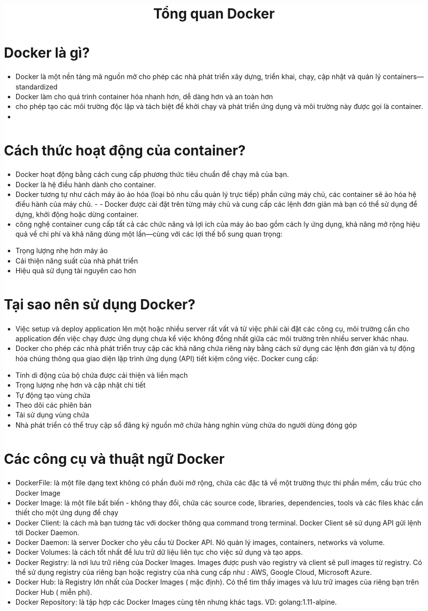<p align="center">
 <h1 align="center">Tổng quan Docker</h1>
</p>

# Docker là gì?

- Docker là một nền tảng mã nguồn mở cho phép các nhà phát triển xây dựng, triển khai, chạy, cập nhật và quản lý containers—standardized 
- Docker làm cho  quá trình container hóa  nhanh hơn, dễ dàng hơn và an toàn hơn
- cho phép tạo các môi trường độc lập và tách biệt để khởi chạy và phát triển ứng dụng và môi trường này được gọi là container.
- 
# Cách thức hoạt động của container?

- Docker hoạt động bằng cách cung cấp phương thức tiêu chuẩn để chạy mã của bạn. 
- Docker là hệ điều hành dành cho container. 
- Docker tương tự như cách máy ảo ảo hóa (loại bỏ nhu cầu quản lý trực tiếp) phần cứng máy chủ, các container sẽ ảo hóa hệ điều hành của máy chủ. - - Docker được cài đặt trên từng máy chủ và cung cấp các lệnh đơn giản mà bạn có thể sử dụng để dựng, khởi động hoặc dừng container.
-  công nghệ container cung cấp tất cả các chức năng và lợi ích của máy ảo bao gồm cách ly ứng dụng, khả năng mở rộng hiệu quả về chi phí và khả năng dùng một lần—cùng với các lợi thế bổ sung quan trọng:
  + Trọng lượng nhẹ hơn máy ảo
  + Cải thiện năng suất của nhà phát triển
  + Hiệu quả sử dụng tài nguyên cao hơn
  
# Tại sao nên sử dụng Docker?

- Việc setup và deploy application lên một hoặc nhiều server rất vất vả từ việc phải cài đặt các công cụ, môi trường cần cho application đến việc chạy được ứng dụng chưa kể việc không đồng nhất giữa các môi trường trên nhiều server khác nhau.
- Docker cho phép các nhà phát triển truy cập các khả năng chứa riêng này bằng cách sử dụng các lệnh đơn giản và tự động hóa chúng thông qua giao diện lập trình ứng dụng (API) tiết kiệm công việc. Docker cung cấp:
 + Tính di động của bộ chứa được cải thiện và liền mạch
 + Trọng lượng nhẹ hơn và cập nhật chi tiết 
 + Tự động tạo vùng chứa
 + Theo dõi các phiên bản
 + Tái sử dụng vùng chứa
 +  Nhà phát triển có thể truy cập sổ đăng ký nguồn mở chứa hàng nghìn vùng chứa do người dùng đóng góp

# Các công cụ và thuật ngữ Docker

- DockerFile:  là một file dạng text không có phần đuôi mở rộng, chứa các đặc tả về một trường thực thi phần mềm, cấu trúc cho Docker Image
- Docker Image: là một file bất biến - không thay đổi, chứa các source code, libraries, dependencies, tools và các files khác cần thiết cho một ứng dụng để chạy
- Docker Client: là cách mà bạn tương tác với docker thông qua command trong terminal. Docker Client sẽ sử dụng API gửi lệnh tới Docker Daemon.
- Docker Daemon: là server Docker cho yêu cầu từ Docker API. Nó quản lý images, containers, networks và volume.
- Docker Volumes: là cách tốt nhất để lưu trữ dữ liệu liên tục cho việc sử dụng và tạo apps.
- Docker Registry: là nơi lưu trữ riêng của Docker Images. Images được push vào registry và client sẽ pull images từ registry. Có thể sử dụng registry của riêng bạn hoặc registry của nhà cung cấp như : AWS, Google Cloud, Microsoft Azure.
- Docker Hub: là Registry lớn nhất của Docker Images ( mặc định). Có thể tìm thấy images và lưu trữ images của riêng bạn trên Docker Hub ( miễn phí).
- Docker Repository: là tập hợp các Docker Images cùng tên nhưng khác tags. VD: golang:1.11-alpine.